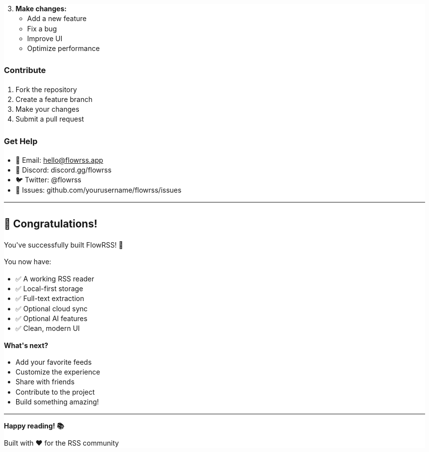 3. **Make changes:**
   - Add a new feature
   - Fix a bug
   - Improve UI
   - Optimize performance

### Contribute

1. Fork the repository
2. Create a feature branch
3. Make your changes
4. Submit a pull request

### Get Help

- 📧 Email: hello@flowrss.app
- 💬 Discord: discord.gg/flowrss
- 🐦 Twitter: @flowrss
- 🐛 Issues: github.com/yourusername/flowrss/issues

---

## 🎉 Congratulations!

You've successfully built FlowRSS! 🚀

You now have:
- ✅ A working RSS reader
- ✅ Local-first storage
- ✅ Full-text extraction
- ✅ Optional cloud sync
- ✅ Optional AI features
- ✅ Clean, modern UI

**What's next?**
- Add your favorite feeds
- Customize the experience
- Share with friends
- Contribute to the project
- Build something amazing!

---

**Happy reading! 📚**

Built with ❤️ for the RSS community
